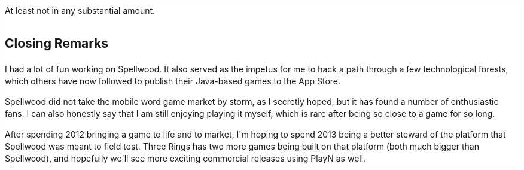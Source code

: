 At least not in any substantial amount.

## Closing Remarks

I had a lot of fun working on Spellwood. It also served as the impetus for me to hack a path
through a few technological forests, which others have now followed to publish their Java-based
games to the App Store.

Spellwood did not take the mobile word game market by storm, as I secretly hoped, but it has found
a number of enthusiastic fans. I can also honestly say that I am still enjoying playing it myself,
which is rare after being so close to a game for so long.

After spending 2012 bringing a game to life and to market, I'm hoping to spend 2013 being a better
steward of the platform that Spellwood was meant to field test. Three Rings has two more games
being built on that platform (both much bigger than Spellwood), and hopefully we'll see more
exciting commercial releases using PlayN as well.

[App Store]: https://itunes.apple.com/app/id572962048
[Atlantis]: https://github.com/threerings/atlantis
[Atlantisonne]: https://github.com/threerings/game-gardens/tree/master/projects/games/atlantis
[Clyde]: https://github.com/threerings/clyde/
[Dread Ringers]: http://www.threerings.net/
[ForPlay]: http://code.google.com/p/forplay/
[GWT]: https://developers.google.com/web-toolkit/
[Game Gardens]: http://www.gamegardens.com/
[Google Play]: http://play.google.com/store/apps/details?id=com.sega.spellwood
[IKVM]: http://www.ikvm.net/
[Jiggl]: https://github.com/threerings/jiggl/
[Josh Gramse]: http://www.joshgramse.com/
[MonoTouch]: http://ios.xamarin.com/
[Narya]: https://github.com/threerings/narya/
[Natalie Butler]: http://nataliebutler.infinited.net/
[Nenya]: https://github.com/threerings/nenya/
[Nexus]: https://github.com/threerings/nexus/
[PlayN]: http://code.google.com/p/playn/
[SLOCcount]: http://www.dwheeler.com/sloccount/
[Sean Keeton]: http://www.seankeeton.com/
[The Phantom Tollbooth]: http://en.wikipedia.org/wiki/The_Phantom_Tollbooth
[Three Rings]: http://www.threerings.net/
[Triple Play]: https://github.com/threerings/tripleplay/
[VMKit]: http://vmkit.llvm.org/
[Vilya]: https://github.com/threerings/vilya/
[XMLVM]: http://xmlvm.org/
[ikvm-monotouch]: https://github.com/samskivert/ikvm-monotouch
[ikvm-openjdk]: https://github.com/samskivert/ikvm-openjdk
[more than everyone else combined]: https://github.com/threerings/playn/graphs/contributors
